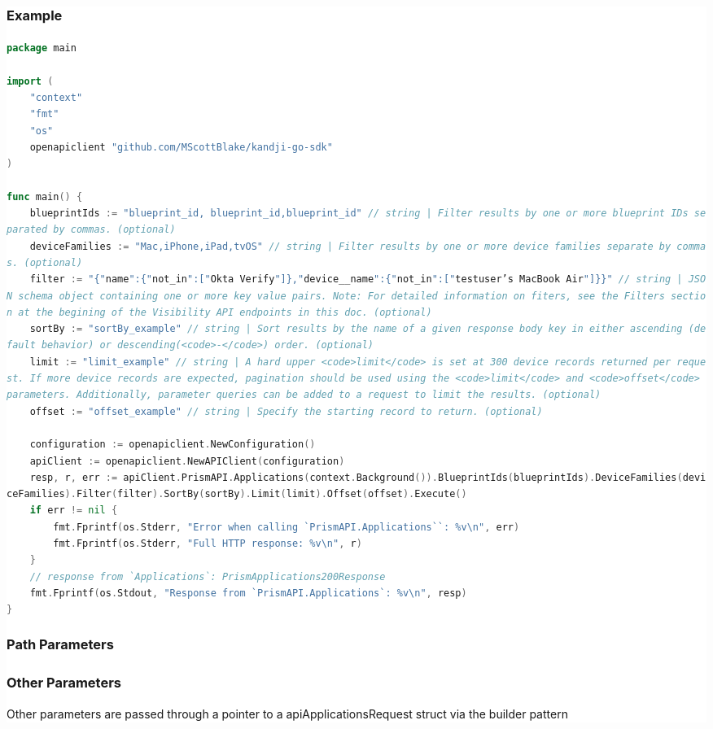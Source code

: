 

### Example

```go
package main

import (
	"context"
	"fmt"
	"os"
	openapiclient "github.com/MScottBlake/kandji-go-sdk"
)

func main() {
	blueprintIds := "blueprint_id, blueprint_id,blueprint_id" // string | Filter results by one or more blueprint IDs separated by commas. (optional)
	deviceFamilies := "Mac,iPhone,iPad,tvOS" // string | Filter results by one or more device families separate by commas. (optional)
	filter := "{"name":{"not_in":["Okta Verify"]},"device__name":{"not_in":["testuser’s MacBook Air"]}}" // string | JSON schema object containing one or more key value pairs. Note: For detailed information on fiters, see the Filters section at the begining of the Visibility API endpoints in this doc. (optional)
	sortBy := "sortBy_example" // string | Sort results by the name of a given response body key in either ascending (default behavior) or descending(<code>-</code>) order. (optional)
	limit := "limit_example" // string | A hard upper <code>limit</code> is set at 300 device records returned per request. If more device records are expected, pagination should be used using the <code>limit</code> and <code>offset</code> parameters. Additionally, parameter queries can be added to a request to limit the results. (optional)
	offset := "offset_example" // string | Specify the starting record to return. (optional)

	configuration := openapiclient.NewConfiguration()
	apiClient := openapiclient.NewAPIClient(configuration)
	resp, r, err := apiClient.PrismAPI.Applications(context.Background()).BlueprintIds(blueprintIds).DeviceFamilies(deviceFamilies).Filter(filter).SortBy(sortBy).Limit(limit).Offset(offset).Execute()
	if err != nil {
		fmt.Fprintf(os.Stderr, "Error when calling `PrismAPI.Applications``: %v\n", err)
		fmt.Fprintf(os.Stderr, "Full HTTP response: %v\n", r)
	}
	// response from `Applications`: PrismApplications200Response
	fmt.Fprintf(os.Stdout, "Response from `PrismAPI.Applications`: %v\n", resp)
}
```

### Path Parameters



### Other Parameters

Other parameters are passed through a pointer to a apiApplicationsRequest struct via the builder pattern
